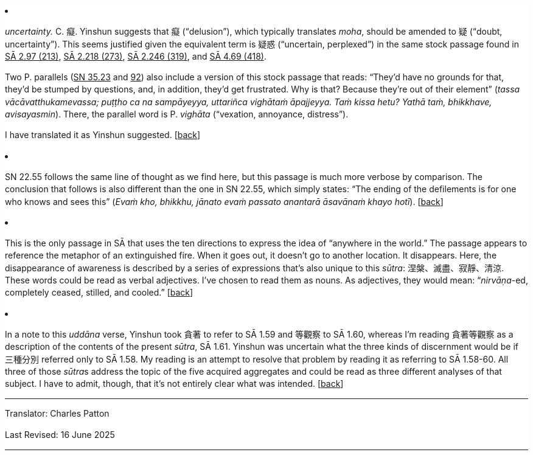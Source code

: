 <li id="n8"><p><em>uncertainty.</em> C. <span class="ch">癡</span>. Yinshun suggests that <span class="ch">癡</span> (“delusion”), which typically translates <em>moha</em>, should be amended to <span class="ch">疑</span> (“doubt, uncertainty”). This seems justified given the equivalent term is <span class="ch">疑惑</span> (“uncertain, perplexed”) in the same stock passage found in <a href="../02/SA2_97.html" target="_blank">SĀ 2.97 (213)</a>, <a href="https://cbetaonline.dila.edu.tw/zh/T02n0099_p0072b20" target="_blank">SĀ 2.218 (273)</a>, <a href="https://cbetaonline.dila.edu.tw/zh/T02n0099_p0091a24" target="_blank">SĀ 2.246 (319)</a>, and <a href="https://cbetaonline.dila.edu.tw/zh/T02n0099_p0110c13" target="_blank">SĀ 4.69 (418)</a>.</p>
<p>Two P. parallels (<a href="https://suttacentral.net/sn35.23" target="_blank">SN 35.23</a> and <a href="https://suttacentral.net/sn35.92" target="_blank">92</a>) also include a version of this stock passage that reads: “They’d have no grounds for that, they’d be stumped by questions, and, in addition, they’d get frustrated. Why is that? Because they’re out of their element” (<em>tassa vācāvatthukamevassa; puṭṭho ca na sampāyeyya, uttariñca vighātaṁ āpajjeyya. Taṁ kissa hetu? Yathā taṁ, bhikkhave, avisayasmin</em>). There, the parallel word is P. <em>vighāta</em> (“vexation, annoyance, distress”).</p>
<p>I have translated it as Yinshun suggested. [<a href="#ref8">back</a>]</p></li>
<li id="n9"><p>SN 22.55 follows the same line of thought as we find here, but this passage is much more verbose by comparison. The conclusion that follows is also different than the one in SN 22.55, which simply states: “The ending of the defilements is for one who knows and sees this” (<em>Evaṁ kho, bhikkhu, jānato evaṁ passato anantarā āsavānaṁ khayo hotī</em>). [<a href="#ref9">back</a>]</p></li>
<li id="n10"><p>This is the only passage in SĀ that uses the ten directions to express the idea of “anywhere in the world.” The passage appears to reference the metaphor of an extinguished fire. When it goes out, it doesn’t go to another location. It disappears. Here, the disappearance of awareness is described by a series of expressions that’s also unique to this <em>sūtra</em>: <span class="ch">涅槃、滅盡、寂靜、清涼</span>. These words could be read as verbal adjectives. I’ve chosen to read them as nouns. As adjectives, they would mean: “<em>nirvāṇa</em>-ed, completely ceased, stilled, and cooled.” [<a href="#ref10">back</a>]</p></li>
<li id="n11"><p>In a note to this <em>uddāna</em> verse, Yinshun took <span class="ch">貪著</span> to refer to SĀ 1.59 and <span class="ch">等觀察</span> to SĀ 1.60, whereas I’m reading <span class="ch">貪著等觀察</span> as a description of the contents of the present <em>sūtra</em>, SĀ 1.61. Yinshun was uncertain what the three kinds of discernment would be if <span class="ch">三種分別</span> referred only to SĀ 1.58. My reading is an attempt to resolve that problem by reading it as referring to SĀ 1.58-60. All three of those <em>sūtra</em>s address the topic of the five acquired aggregates and could be read as three different analyses of that subject. I have to admit, though, that it’s not entirely clear what was intended. [<a href="#ref11">back</a>]</p></li>
</ol>
<hr/>

<p class="translator">Translator: Charles Patton</p>
<p class='revised'>Last Revised: 16 June 2025</p>

<hr/>